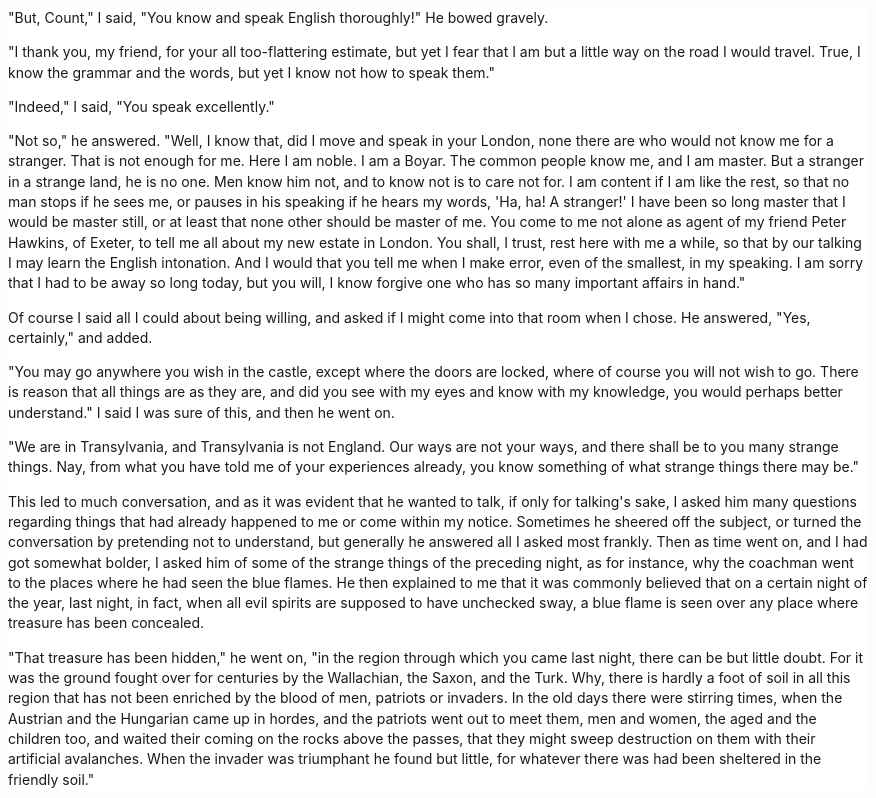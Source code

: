 

"But, Count," I said, "You know and speak English thoroughly!"  He bowed gravely.



"I thank you, my friend, for your all too-flattering estimate, but yet I fear that I am but a little way on the road I would travel.  True, I know the grammar and the words, but yet I know not how to speak them."



"Indeed," I said, "You speak excellently."



"Not so," he answered.  "Well, I know that, did I move and speak in your London, none there are who would not know me for a stranger.  That is not enough for me.  Here I am noble.  I am a Boyar.  The common people know me, and I am master.  But a stranger in a strange land, he is no one.  Men know him not, and to know not is to care not for.  I am content if I am like the rest, so that no man stops if he sees me, or pauses in his speaking if he hears my words, 'Ha, ha!  A stranger!' I have been so long master that I would be master still, or at least that none other should be master of me.  You come to me not alone as agent of my friend Peter Hawkins, of Exeter, to tell me all about my new estate in London.  You shall, I trust, rest here with me a while, so that by our talking I may learn the English intonation.  And I would that you tell me when I make error, even of the smallest, in my speaking.  I am sorry that I had to be away so long today, but you will, I know forgive one who has so many important affairs in hand."



Of course I said all I could about being willing, and asked if I might come into that room when I chose.  He answered, "Yes, certainly," and added.



"You may go anywhere you wish in the castle, except where the doors are locked, where of course you will not wish to go.  There is reason that all things are as they are, and did you see with my eyes and know with my knowledge, you would perhaps better understand."  I said I was sure of this, and then he went on.



"We are in Transylvania, and Transylvania is not England.  Our ways are not your ways, and there shall be to you many strange things.  Nay, from what you have told me of your experiences already, you know something of what strange things there may be."



This led to much conversation, and as it was evident that he wanted to talk, if only for talking's sake, I asked him many questions regarding things that had already happened to me or come within my notice. Sometimes he sheered off the subject, or turned the conversation by pretending not to understand, but generally he answered all I asked most frankly.  Then as time went on, and I had got somewhat bolder, I asked him of some of the strange things of the preceding night, as for instance, why the coachman went to the places where he had seen the blue flames.  He then explained to me that it was commonly believed that on a certain night of the year, last night, in fact, when all evil spirits are supposed to have unchecked sway, a blue flame is seen over any place where treasure has been concealed.



"That treasure has been hidden," he went on, "in the region through which you came last night, there can be but little doubt.  For it was the ground fought over for centuries by the Wallachian, the Saxon, and the Turk.  Why, there is hardly a foot of soil in all this region that has not been enriched by the blood of men, patriots or invaders.  In the old days there were stirring times, when the Austrian and the Hungarian came up in hordes, and the patriots went out to meet them, men and women, the aged and the children too, and waited their coming on the rocks above the passes, that they might sweep destruction on them with their artificial avalanches.  When the invader was triumphant he found but little, for whatever there was had been sheltered in the friendly soil."
